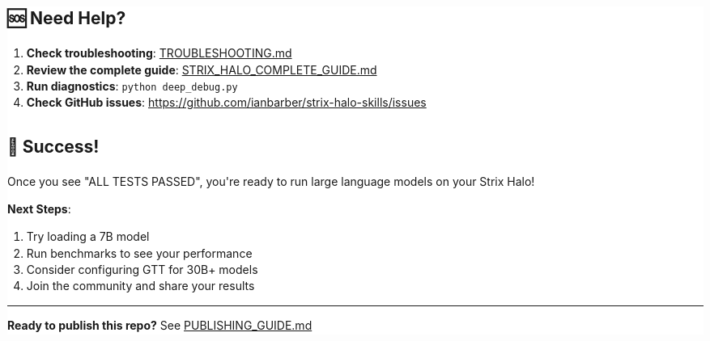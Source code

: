 ## 🆘 Need Help?

1. **Check troubleshooting**: [TROUBLESHOOTING.md](TROUBLESHOOTING.md)
2. **Review the complete guide**: [STRIX_HALO_COMPLETE_GUIDE.md](STRIX_HALO_COMPLETE_GUIDE.md)
3. **Run diagnostics**: `python deep_debug.py`
4. **Check GitHub issues**: https://github.com/ianbarber/strix-halo-skills/issues

## 🎉 Success!

Once you see "ALL TESTS PASSED", you're ready to run large language models on your Strix Halo!

**Next Steps**:
1. Try loading a 7B model
2. Run benchmarks to see your performance
3. Consider configuring GTT for 30B+ models
4. Join the community and share your results

---

**Ready to publish this repo?** See [PUBLISHING_GUIDE.md](PUBLISHING_GUIDE.md)
